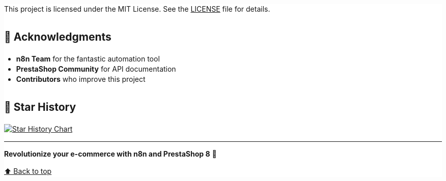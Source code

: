 This project is licensed under the MIT License. See the [LICENSE](./LICENSE) file for details.

## 🙏 Acknowledgments

- **n8n Team** for the fantastic automation tool
- **PrestaShop Community** for API documentation
- **Contributors** who improve this project

## 🌟 Star History

[![Star History Chart](https://api.star-history.com/svg?repos=PPCM/n8n-prestashop8-node&type=Date)](https://star-history.com/#PPCM/n8n-prestashop8-node&Date)

---

**Revolutionize your e-commerce with n8n and PrestaShop 8** 🚀

[⬆ Back to top](#n8n-prestashop-8-node)
